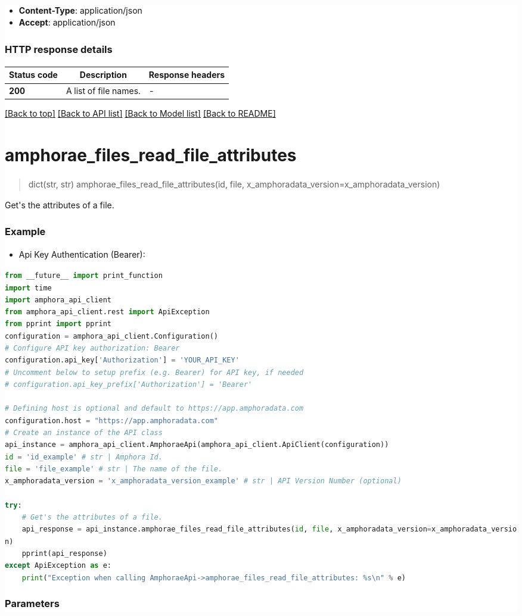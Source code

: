  - **Content-Type**: application/json
 - **Accept**: application/json

### HTTP response details
| Status code | Description | Response headers |
|-------------|-------------|------------------|
**200** | A list of file names. |  -  |

[[Back to top]](#) [[Back to API list]](../README.md#documentation-for-api-endpoints) [[Back to Model list]](../README.md#documentation-for-models) [[Back to README]](../README.md)

# **amphorae_files_read_file_attributes**
> dict(str, str) amphorae_files_read_file_attributes(id, file, x_amphoradata_version=x_amphoradata_version)

Get's the attributes of a file.

### Example

* Api Key Authentication (Bearer):
```python
from __future__ import print_function
import time
import amphora_api_client
from amphora_api_client.rest import ApiException
from pprint import pprint
configuration = amphora_api_client.Configuration()
# Configure API key authorization: Bearer
configuration.api_key['Authorization'] = 'YOUR_API_KEY'
# Uncomment below to setup prefix (e.g. Bearer) for API key, if needed
# configuration.api_key_prefix['Authorization'] = 'Bearer'

# Defining host is optional and default to https://app.amphoradata.com
configuration.host = "https://app.amphoradata.com"
# Create an instance of the API class
api_instance = amphora_api_client.AmphoraeApi(amphora_api_client.ApiClient(configuration))
id = 'id_example' # str | Amphora Id.
file = 'file_example' # str | The name of the file.
x_amphoradata_version = 'x_amphoradata_version_example' # str | API Version Number (optional)

try:
    # Get's the attributes of a file.
    api_response = api_instance.amphorae_files_read_file_attributes(id, file, x_amphoradata_version=x_amphoradata_version)
    pprint(api_response)
except ApiException as e:
    print("Exception when calling AmphoraeApi->amphorae_files_read_file_attributes: %s\n" % e)
```

### Parameters
